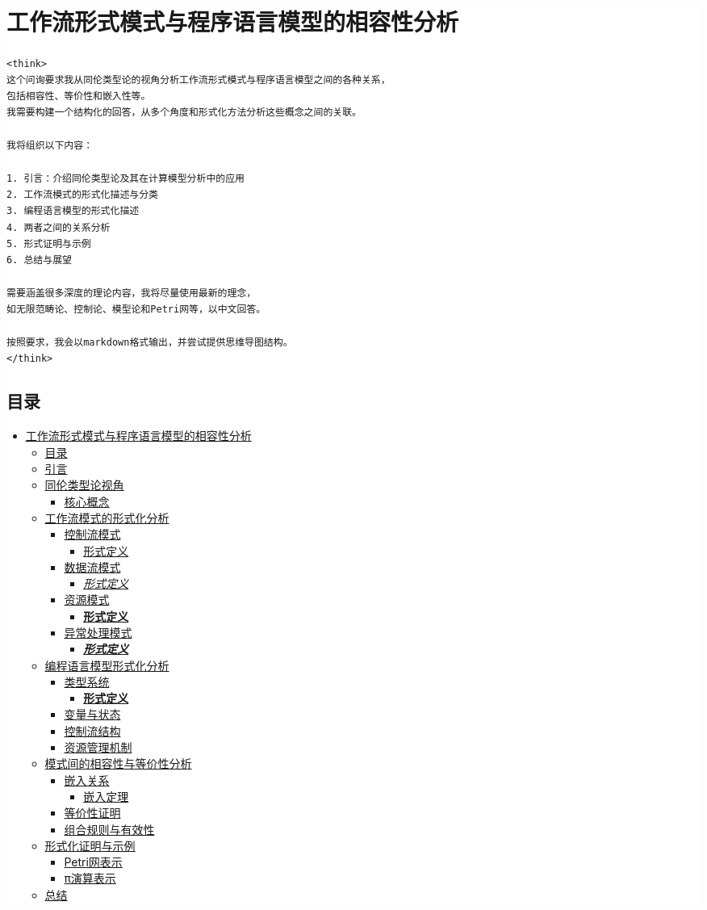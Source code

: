 # 工作流形式模式与程序语言模型的相容性分析

```text
<think>
这个问询要求我从同伦类型论的视角分析工作流形式模式与程序语言模型之间的各种关系，
包括相容性、等价性和嵌入性等。
我需要构建一个结构化的回答，从多个角度和形式化方法分析这些概念之间的关联。

我将组织以下内容：

1. 引言：介绍同伦类型论及其在计算模型分析中的应用
2. 工作流模式的形式化描述与分类
3. 编程语言模型的形式化描述
4. 两者之间的关系分析
5. 形式证明与示例
6. 总结与展望

需要涵盖很多深度的理论内容，我将尽量使用最新的理念，
如无限范畴论、控制论、模型论和Petri网等，以中文回答。

按照要求，我会以markdown格式输出，并尝试提供思维导图结构。
</think>

```

## 目录

- [工作流形式模式与程序语言模型的相容性分析](#工作流形式模式与程序语言模型的相容性分析)
  - [目录](#目录)
  - [引言](#引言)
  - [同伦类型论视角](#同伦类型论视角)
    - [核心概念](#核心概念)
  - [工作流模式的形式化分析](#工作流模式的形式化分析)
    - [控制流模式](#控制流模式)
      - [形式定义](#形式定义)
    - [数据流模式](#数据流模式)
      - [*形式定义*](#形式定义-1)
    - [资源模式](#资源模式)
      - [**形式定义**](#形式定义-2)
    - [异常处理模式](#异常处理模式)
      - [***形式定义***](#形式定义-3)
  - [编程语言模型形式化分析](#编程语言模型形式化分析)
    - [类型系统](#类型系统)
      - [****形式定义****](#形式定义-4)
    - [变量与状态](#变量与状态)
    - [控制流结构](#控制流结构)
    - [资源管理机制](#资源管理机制)
  - [模式间的相容性与等价性分析](#模式间的相容性与等价性分析)
    - [嵌入关系](#嵌入关系)
      - [嵌入定理](#嵌入定理)
    - [等价性证明](#等价性证明)
    - [组合规则与有效性](#组合规则与有效性)
  - [形式化证明与示例](#形式化证明与示例)
    - [Petri网表示](#petri网表示)
    - [π演算表示](#π演算表示)
  - [总结](#总结)

